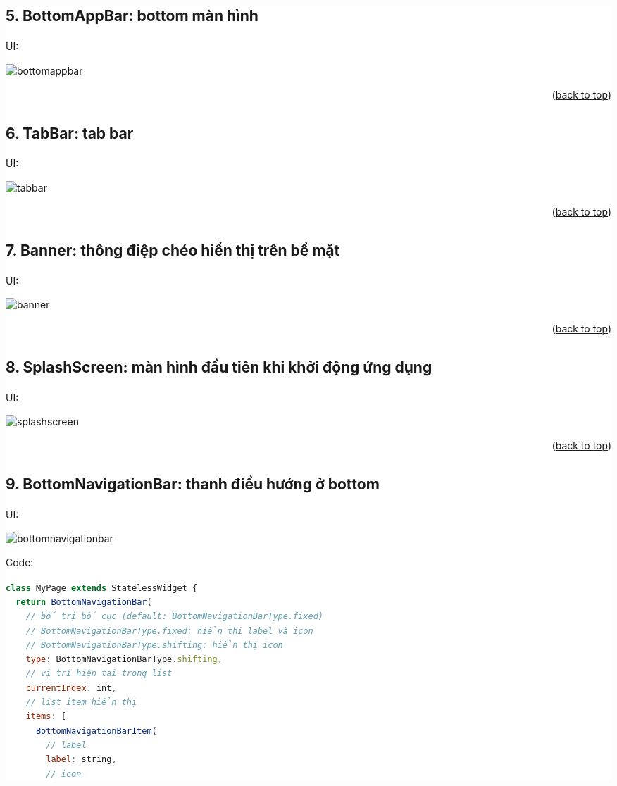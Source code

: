 ## 5. BottomAppBar: bottom màn hình

<a name="bottomappbar"></a>

UI:

<img src="/technical-react/img/bottomappbar.png" alt="bottomappbar" />

<p align="right">(<a href="#readme-top">back to top</a>)</p>

## 6. TabBar: tab bar

<a name="tabbar"></a>

UI:

<img src="/technical-react/img/tabbar.png" alt="tabbar" />

<p align="right">(<a href="#readme-top">back to top</a>)</p>

## 7. Banner: thông điệp chéo hiển thị trên bề mặt

<a name="banner"></a>

UI:

<img src="/technical-react/img/banner.png" alt="banner" />

<p align="right">(<a href="#readme-top">back to top</a>)</p>

## 8. SplashScreen: màn hình đầu tiên khi khởi động ứng dụng

<a name="splashscreen"></a>

UI:

<img src="https://s1.o7planning.com/vi/13143/images/64421067.gif" alt="splashscreen">

<p align="right">(<a href="#readme-top">back to top</a>)</p>

## 9. BottomNavigationBar: thanh điều hướng ở bottom

<a name="bottombavigationbar"></a>

UI:

<img src="/technical-react/img/bottomnavigationbar.png" alt="bottomnavigationbar" />

Code:

```javascript
class MyPage extends StatelessWidget {
  return BottomNavigationBar(
    // bố trị bố cục (default: BottomNavigationBarType.fixed)
    // BottomNavigationBarType.fixed: hiển thị label và icon
    // BottomNavigationBarType.shifting: hiển thị icon
    type: BottomNavigationBarType.shifting,
    // vị trí hiện tại trong list
    currentIndex: int,
    // list item hiển thị
    items: [
      BottomNavigationBarItem(
        // label
        label: string,
        // icon
```